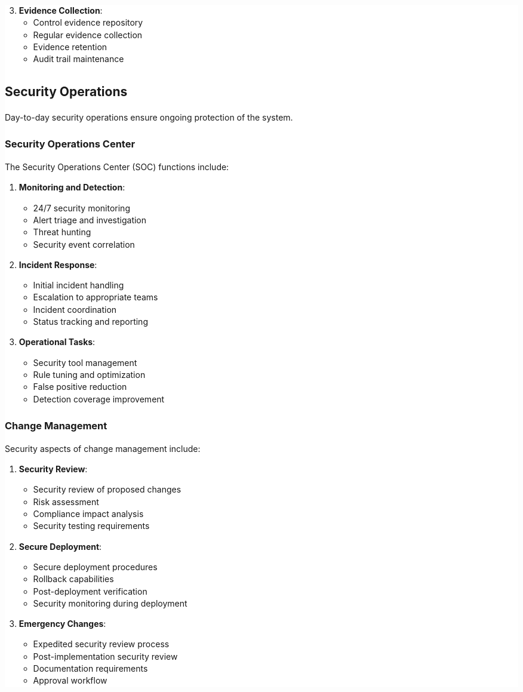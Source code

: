 3. **Evidence Collection**:
   - Control evidence repository
   - Regular evidence collection
   - Evidence retention
   - Audit trail maintenance

## Security Operations

Day-to-day security operations ensure ongoing protection of the system.

### Security Operations Center

The Security Operations Center (SOC) functions include:

1. **Monitoring and Detection**:
   - 24/7 security monitoring
   - Alert triage and investigation
   - Threat hunting
   - Security event correlation

2. **Incident Response**:
   - Initial incident handling
   - Escalation to appropriate teams
   - Incident coordination
   - Status tracking and reporting

3. **Operational Tasks**:
   - Security tool management
   - Rule tuning and optimization
   - False positive reduction
   - Detection coverage improvement

### Change Management

Security aspects of change management include:

1. **Security Review**:
   - Security review of proposed changes
   - Risk assessment
   - Compliance impact analysis
   - Security testing requirements

2. **Secure Deployment**:
   - Secure deployment procedures
   - Rollback capabilities
   - Post-deployment verification
   - Security monitoring during deployment

3. **Emergency Changes**:
   - Expedited security review process
   - Post-implementation security review
   - Documentation requirements
   - Approval workflow
